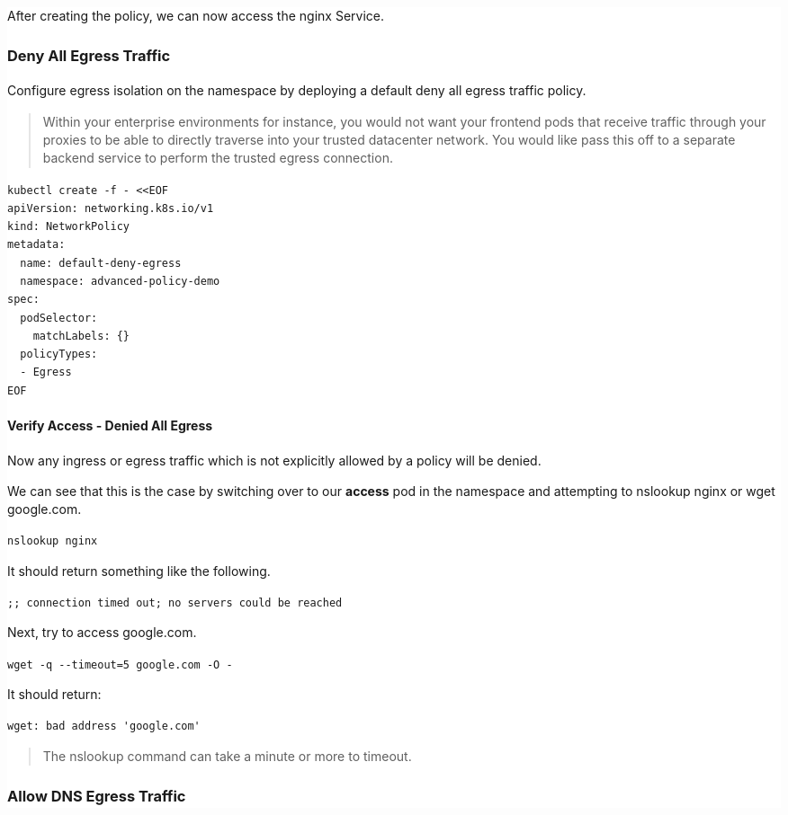 After creating the policy, we can now access the nginx Service.

### Deny All Egress Traffic

Configure egress isolation on the namespace by deploying a default deny all egress traffic policy.

> Within your enterprise environments for instance, you would not want your frontend pods that receive traffic through your proxies to be able to directly traverse into your trusted datacenter network.  You would like pass this off to a separate backend service to perform the trusted egress connection.

```
kubectl create -f - <<EOF
apiVersion: networking.k8s.io/v1
kind: NetworkPolicy
metadata:
  name: default-deny-egress
  namespace: advanced-policy-demo
spec:
  podSelector:
    matchLabels: {}
  policyTypes:
  - Egress
EOF
```

#### Verify Access - Denied All Egress

Now any ingress or egress traffic which is not explicitly allowed by a policy will be denied.

We can see that this is the case by switching over to our **access** pod in the namespace and attempting to nslookup nginx or wget google.com.

```
nslookup nginx
```

It should return something like the following.

```
;; connection timed out; no servers could be reached
```

Next, try to access google.com.

```
wget -q --timeout=5 google.com -O -
```

It should return:

```
wget: bad address 'google.com'
```

> The nslookup command can take a minute or more to timeout.

### Allow DNS Egress Traffic
